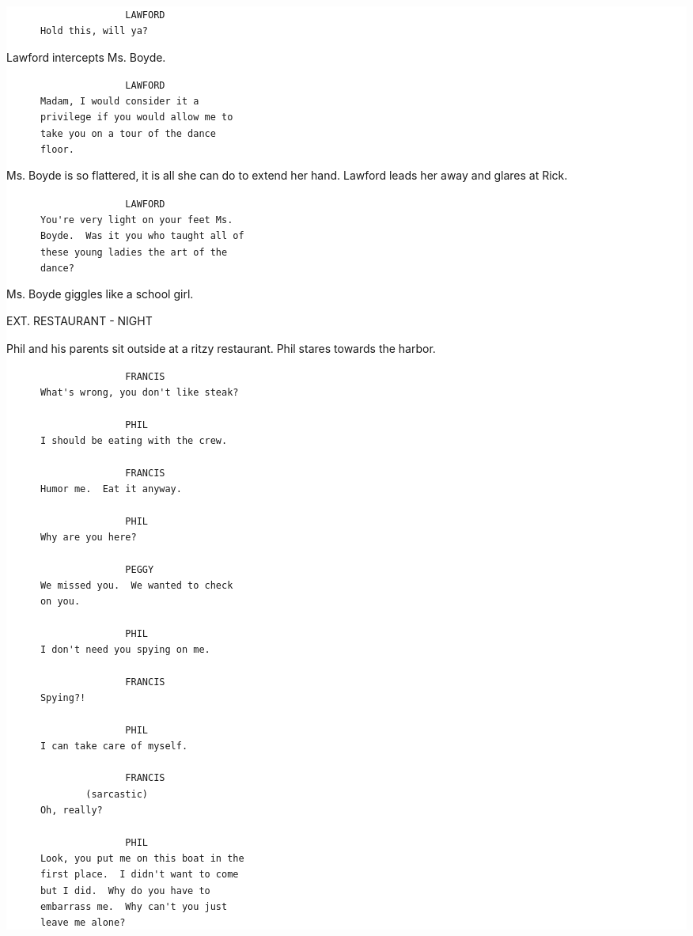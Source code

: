                          LAWFORD
          Hold this, will ya?

Lawford intercepts Ms. Boyde.

                         LAWFORD
          Madam, I would consider it a
          privilege if you would allow me to
          take you on a tour of the dance
          floor.

Ms. Boyde is so flattered, it is all she can do to extend
her hand.  Lawford leads her away and glares at Rick.

                         LAWFORD
          You're very light on your feet Ms.
          Boyde.  Was it you who taught all of
          these young ladies the art of the
          dance?

Ms. Boyde giggles like a school girl.


EXT.  RESTAURANT - NIGHT

Phil and his parents sit outside at a ritzy restaurant.
Phil stares towards the harbor.

                         FRANCIS
          What's wrong, you don't like steak?

                         PHIL
          I should be eating with the crew.

                         FRANCIS
          Humor me.  Eat it anyway.

                         PHIL
          Why are you here?

                         PEGGY
          We missed you.  We wanted to check
          on you.

                         PHIL
          I don't need you spying on me.

                         FRANCIS
          Spying?!

                         PHIL
          I can take care of myself.

                         FRANCIS
                  (sarcastic)
          Oh, really?

                         PHIL
          Look, you put me on this boat in the
          first place.  I didn't want to come
          but I did.  Why do you have to
          embarrass me.  Why can't you just
          leave me alone?
